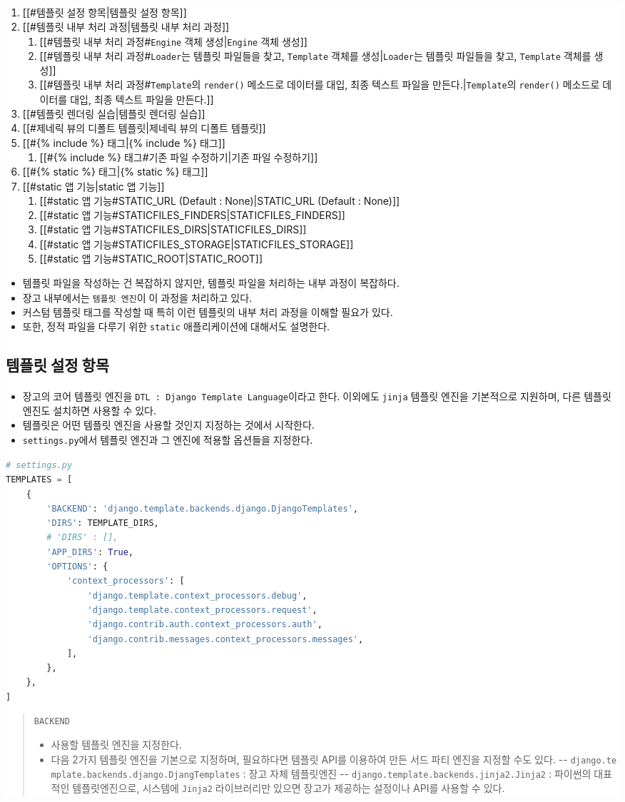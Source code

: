 1. [[#템플릿 설정 항목|템플릿 설정 항목]]
2. [[#템플릿 내부 처리 과정|템플릿 내부 처리 과정]]
	1. [[#템플릿 내부 처리 과정#`Engine` 객체 생성|`Engine` 객체 생성]]
	2. [[#템플릿 내부 처리 과정#`Loader`는 템플릿 파일들을 찾고, `Template` 객체를 생성|`Loader`는 템플릿 파일들을 찾고, `Template` 객체를 생성]]
	3. [[#템플릿 내부 처리 과정#`Template`의 `render()` 메소드로 데이터를 대입, 최종 텍스트 파일을 만든다.|`Template`의 `render()` 메소드로 데이터를 대입, 최종 텍스트 파일을 만든다.]]
3. [[#템플릿 렌더링 실습|템플릿 렌더링 실습]]
4. [[#제네릭 뷰의 디폴트 템플릿|제네릭 뷰의 디폴트 템플릿]]
5. [[#{% include %} 태그|{% include %} 태그]]
	1. [[#{% include %} 태그#기존 파일 수정하기|기존 파일 수정하기]]
6. [[#{% static %} 태그|{% static %} 태그]]
7. [[#static 앱 기능|static 앱 기능]]
	1. [[#static 앱 기능#STATIC_URL (Default : None)|STATIC_URL (Default : None)]]
	2. [[#static 앱 기능#STATICFILES_FINDERS|STATICFILES_FINDERS]]
	3. [[#static 앱 기능#STATICFILES_DIRS|STATICFILES_DIRS]]
	4. [[#static 앱 기능#STATICFILES_STORAGE|STATICFILES_STORAGE]]
	5. [[#static 앱 기능#STATIC_ROOT|STATIC_ROOT]]




- 템플릿 파일을 작성하는 건 복잡하지 않지만, 템플릿 파일을 처리하는 내부 과정이 복잡하다.
- 장고 내부에서는 `템플릿 엔진`이 이 과정을 처리하고 있다. 
- 커스텀 템플릿 태그를 작성할 때 특히 이런 템플릿의 내부 처리 과정을 이해할 필요가 있다.
- 또한, 정적 파일을 다루기 위한 `static` 애플리케이션에 대해서도 설명한다.

## 템플릿 설정 항목
- 장고의 코어 템플릿 엔진을 `DTL : Django Template Language`이라고 한다. 이외에도 `jinja` 템플릿 엔진을 기본적으로 지원하며, 다른 템플릿 엔진도 설치하면 사용할 수 있다.
- 템플릿은 어떤 템플릿 엔진을 사용할 것인지 지정하는 것에서 시작한다. 
- `settings.py`에서 템플릿 엔진과 그 엔진에 적용할 옵션들을 지정한다.
```python
# settings.py
TEMPLATES = [
    {
        'BACKEND': 'django.template.backends.django.DjangoTemplates',
        'DIRS': TEMPLATE_DIRS,
        # 'DIRS' : [],
        'APP_DIRS': True,
        'OPTIONS': {
            'context_processors': [
                'django.template.context_processors.debug',
                'django.template.context_processors.request',
                'django.contrib.auth.context_processors.auth',
                'django.contrib.messages.context_processors.messages',
            ],
        },
    },
]
```
> `BACKEND` 
> - 사용할 템플릿 엔진을 지정한다.
> - 다음 2가지 템플릿 엔진을 기본으로 지정하며, 필요하다면 템플릿 API를 이용하여 만든 서드 파티 엔진을 지정할 수도 있다.
> -- `django.template.backends.django.DjangTemplates` : 장고 자체 템플릿엔진
> -- `django.template.backends.jinja2.Jinja2` : 파이썬의 대표적인 템플릿엔진으로, 시스템에 `Jinja2` 라이브러리만 있으면 장고가 제공하는 설정이나 API를 사용할 수 있다.
